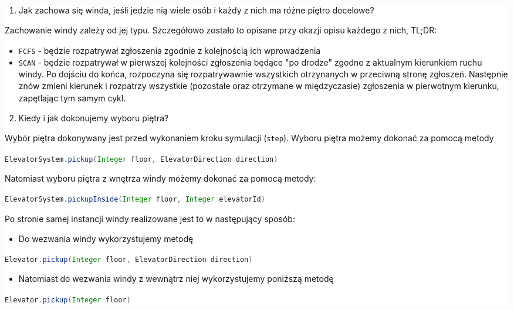 1. Jak zachowa się winda, jeśli jedzie nią wiele osób i każdy z nich ma różne piętro docelowe?

Zachowanie windy zależy od jej typu. Szczegółowo zostało to opisane przy okazji opisu każdego z nich, TL;DR:
- `FCFS` - będzie rozpatrywał zgłoszenia zgodnie z kolejnością ich wprowadzenia
- `SCAN` - będzie rozpatrywał w pierwszej kolejności zgłoszenia będące "po drodze" zgodne z aktualnym kierunkiem ruchu windy. Po dojściu do końca, rozpoczyna się rozpatrywawnie wszystkich otrzynanych w przeciwną stronę zgłoszeń. Następnie znów zmieni kierunek i rozpatrzy wszystkie (pozostałe oraz otrzymane w międzyczasie) zgłoszenia w pierwotnym kierunku, zapętlając tym samym cykl.

2. Kiedy i jak dokonujemy wyboru piętra?

Wybór piętra dokonywany jest przed wykonaniem kroku symulacji (`step`). Wyboru piętra możemy dokonać za pomocą metody 

```java
ElevatorSystem.pickup(Integer floor, ElevatorDirection direction)
```

Natomiast wyboru piętra z wnętrza windy możemy dokonać za pomocą metody:

```java
ElevatorSystem.pickupInside(Integer floor, Integer elevatorId)
```

Po stronie samej instancji windy realizowane jest to w następujący sposób:

- Do wezwania windy wykorzystujemy metodę 
```java
Elevator.pickup(Integer floor, ElevatorDirection direction)
```

- Natomiast do wezwania windy z wewnątrz niej wykorzystujemy poniższą metodę

```java
Elevator.pickup(Integer floor)
```


